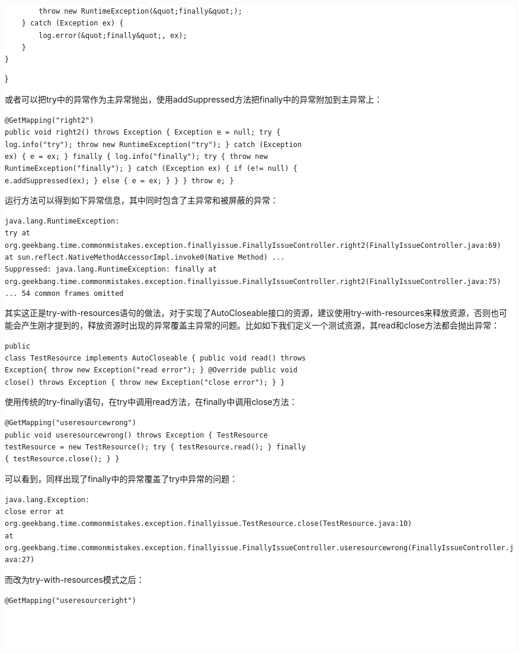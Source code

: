             throw new RuntimeException(&quot;finally&quot;);
        } catch (Exception ex) {
            log.error(&quot;finally&quot;, ex);
        }
    }
}
</code></pre><p>或者可以把try中的异常作为主异常抛出，使用addSuppressed方法把finally中的异常附加到主异常上：</p><pre><code>@GetMapping(&quot;right2&quot;)
public void right2() throws Exception {
    Exception e = null;
    try {
        log.info(&quot;try&quot;);
        throw new RuntimeException(&quot;try&quot;);
    } catch (Exception ex) {
        e = ex;
    } finally {
        log.info(&quot;finally&quot;);
        try {
            throw new RuntimeException(&quot;finally&quot;);
        } catch (Exception ex) {
            if (e!= null) {
                e.addSuppressed(ex);
            } else {
                e = ex;
            }
        }
    }
    throw e;
}
</code></pre><p>运行方法可以得到如下异常信息，其中同时包含了主异常和被屏蔽的异常：</p><pre><code>java.lang.RuntimeException: try
	at org.geekbang.time.commonmistakes.exception.finallyissue.FinallyIssueController.right2(FinallyIssueController.java:69)
	at sun.reflect.NativeMethodAccessorImpl.invoke0(Native Method)
	...
	Suppressed: java.lang.RuntimeException: finally
		at org.geekbang.time.commonmistakes.exception.finallyissue.FinallyIssueController.right2(FinallyIssueController.java:75)
		... 54 common frames omitted
</code></pre><p>其实这正是try-with-resources语句的做法，对于实现了AutoCloseable接口的资源，建议使用try-with-resources来释放资源，否则也可能会产生刚才提到的，释放资源时出现的异常覆盖主异常的问题。比如如下我们定义一个测试资源，其read和close方法都会抛出异常：</p><pre><code>public class TestResource implements AutoCloseable {
    public void read() throws Exception{
        throw new Exception(&quot;read error&quot;);
    }
    @Override
    public void close() throws Exception {
        throw new Exception(&quot;close error&quot;);
    }
}
</code></pre><p>使用传统的try-finally语句，在try中调用read方法，在finally中调用close方法：</p><pre><code>@GetMapping(&quot;useresourcewrong&quot;)
public void useresourcewrong() throws Exception {
    TestResource testResource = new TestResource();
    try {
        testResource.read();
    } finally {
        testResource.close();
    }
}
</code></pre><p>可以看到，同样出现了finally中的异常覆盖了try中异常的问题：</p><pre><code>java.lang.Exception: close error
	at org.geekbang.time.commonmistakes.exception.finallyissue.TestResource.close(TestResource.java:10)
	at org.geekbang.time.commonmistakes.exception.finallyissue.FinallyIssueController.useresourcewrong(FinallyIssueController.java:27)
</code></pre><p>而改为try-with-resources模式之后：</p><pre><code>@GetMapping(&quot;useresourceright&quot;)